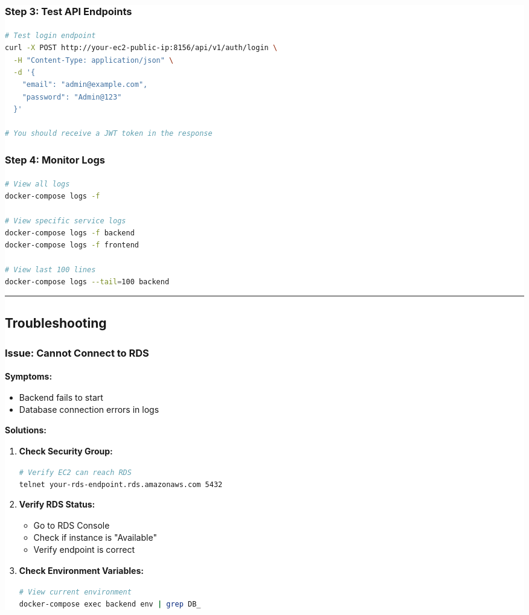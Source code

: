 ### Step 3: Test API Endpoints

```bash
# Test login endpoint
curl -X POST http://your-ec2-public-ip:8156/api/v1/auth/login \
  -H "Content-Type: application/json" \
  -d '{
    "email": "admin@example.com",
    "password": "Admin@123"
  }'

# You should receive a JWT token in the response
```

### Step 4: Monitor Logs

```bash
# View all logs
docker-compose logs -f

# View specific service logs
docker-compose logs -f backend
docker-compose logs -f frontend

# View last 100 lines
docker-compose logs --tail=100 backend
```

---

## Troubleshooting

### Issue: Cannot Connect to RDS

**Symptoms:**
- Backend fails to start
- Database connection errors in logs

**Solutions:**

1. **Check Security Group:**
   ```bash
   # Verify EC2 can reach RDS
   telnet your-rds-endpoint.rds.amazonaws.com 5432
   ```

2. **Verify RDS Status:**
   - Go to RDS Console
   - Check if instance is "Available"
   - Verify endpoint is correct

3. **Check Environment Variables:**
   ```bash
   # View current environment
   docker-compose exec backend env | grep DB_
   ```
